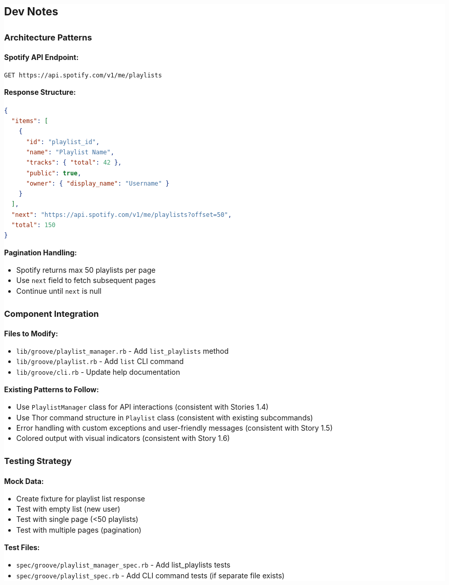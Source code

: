## Dev Notes

### Architecture Patterns

**Spotify API Endpoint:**
```
GET https://api.spotify.com/v1/me/playlists
```

**Response Structure:**
```json
{
  "items": [
    {
      "id": "playlist_id",
      "name": "Playlist Name",
      "tracks": { "total": 42 },
      "public": true,
      "owner": { "display_name": "Username" }
    }
  ],
  "next": "https://api.spotify.com/v1/me/playlists?offset=50",
  "total": 150
}
```

**Pagination Handling:**
- Spotify returns max 50 playlists per page
- Use `next` field to fetch subsequent pages
- Continue until `next` is null

### Component Integration

**Files to Modify:**
- `lib/groove/playlist_manager.rb` - Add `list_playlists` method
- `lib/groove/playlist.rb` - Add `list` CLI command
- `lib/groove/cli.rb` - Update help documentation

**Existing Patterns to Follow:**
- Use `PlaylistManager` class for API interactions (consistent with Stories 1.4)
- Use Thor command structure in `Playlist` class (consistent with existing subcommands)
- Error handling with custom exceptions and user-friendly messages (consistent with Story 1.5)
- Colored output with visual indicators (consistent with Story 1.6)

### Testing Strategy

**Mock Data:**
- Create fixture for playlist list response
- Test with empty list (new user)
- Test with single page (<50 playlists)
- Test with multiple pages (pagination)

**Test Files:**
- `spec/groove/playlist_manager_spec.rb` - Add list_playlists tests
- `spec/groove/playlist_spec.rb` - Add CLI command tests (if separate file exists)
